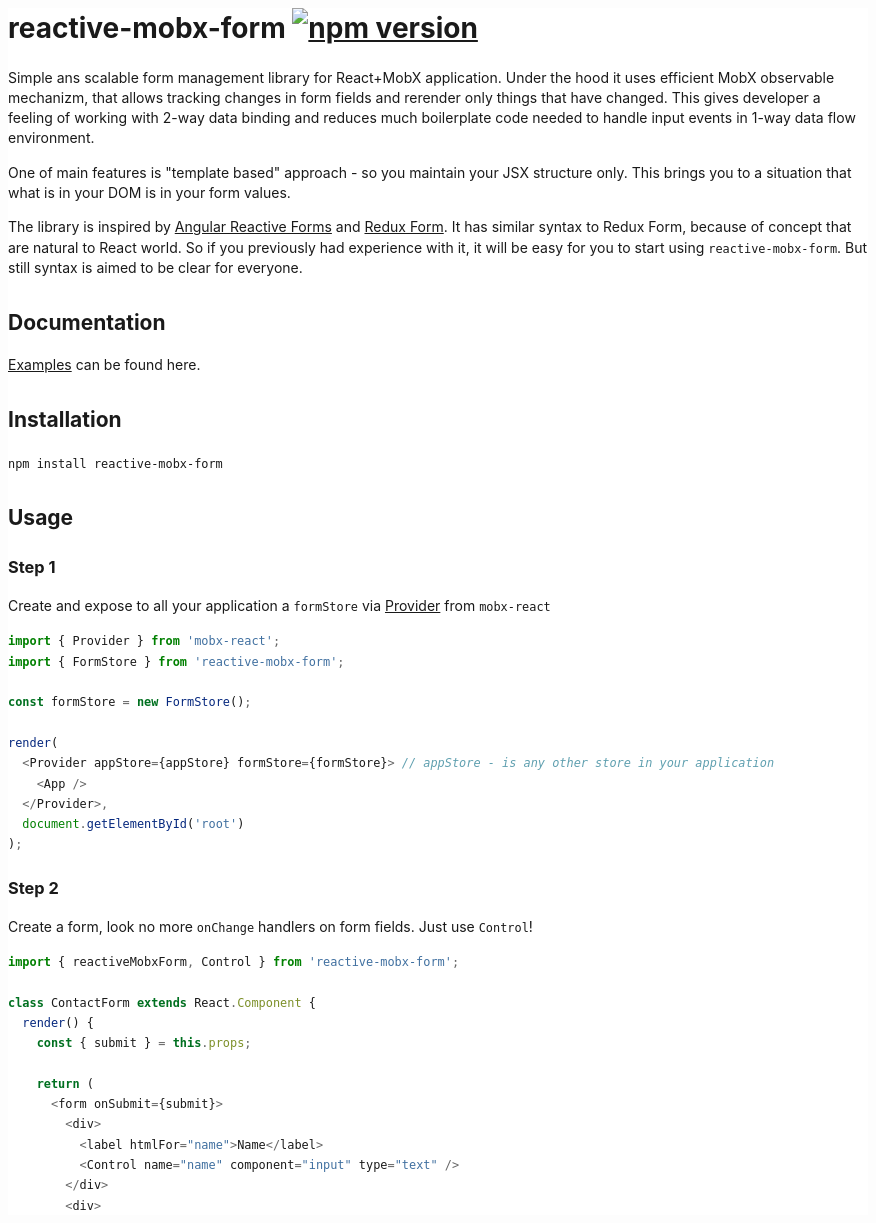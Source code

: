 # reactive-mobx-form  [![npm version](https://badge.fury.io/js/reactive-mobx-form.svg)](https://badge.fury.io/js/reactive-mobx-form)
Simple ans scalable form management library for React+MobX application. Under the hood it uses efficient MobX observable mechanizm, that allows tracking changes in form fields and rerender only things that have changed. This gives developer a feeling of working with 2-way data binding and reduces much boilerplate code needed to handle input events in 1-way data flow environment. 

One of main features is "template based" approach - so you maintain your JSX structure only. This brings you to a situation that what is in your DOM is in your form values. 

The library is inspired by [Angular Reactive Forms](https://angular.io/guide/reactive-forms) and [Redux Form](http://redux-form.com). It has similar syntax to Redux Form, because of concept that are natural to React world. So if you previously had experience with it, it will be easy for you to start using `reactive-mobx-form`. But still syntax is aimed to be clear for everyone.

## Documentation
[Examples](https://vict-shevchenko.github.io/reactive-mobx-form) can be found here.

## Installation

```
npm install reactive-mobx-form
```

## Usage

### Step 1
Create and expose to all your application a `formStore` via [Provider](https://github.com/mobxjs/mobx-react#provider-and-inject) from `mobx-react`

```javascript
import { Provider } from 'mobx-react';
import { FormStore } from 'reactive-mobx-form';

const formStore = new FormStore();

render(
  <Provider appStore={appStore} formStore={formStore}> // appStore - is any other store in your application
    <App />
  </Provider>,
  document.getElementById('root')
);
```

### Step 2
Create a form, look no more `onChange` handlers on form fields. Just use `Control`! 

```javascript
import { reactiveMobxForm, Control } from 'reactive-mobx-form';

class ContactForm extends React.Component {
  render() {
    const { submit } = this.props;
    
    return (
      <form onSubmit={submit}>
        <div>
          <label htmlFor="name">Name</label>
          <Control name="name" component="input" type="text" />
        </div>
        <div>
```